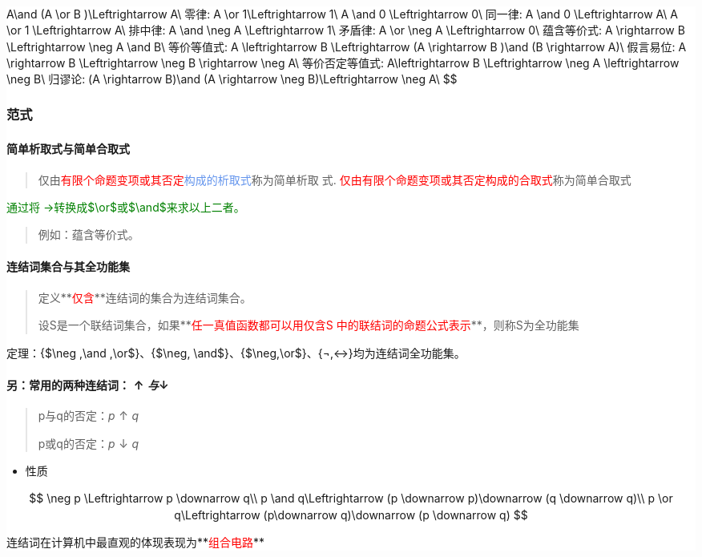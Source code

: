 A\and (A \or B )\Leftrightarrow A\\
零律: A \or 1\Leftrightarrow 1\\
A \and 0 \Leftrightarrow 0\\
同一律: A \and 0 \Leftrightarrow A\\
A \or 1 \Leftrightarrow A\\
排中律: A \and \neg A \Leftrightarrow 1\\
矛盾律: A \or \neg A \Leftrightarrow 0\\
蕴含等价式: A \rightarrow B \Leftrightarrow \neg A \and B\\
等价等值式: A \leftrightarrow B \Leftrightarrow (A \rightarrow B )\and (B \rightarrow A)\\
假言易位: A \rightarrow B \Leftrightarrow \neg B \rightarrow \neg A\\
等价否定等值式: A\leftrightarrow B \Leftrightarrow \neg A \leftrightarrow \neg B\\
归谬论: (A \rightarrow B)\and (A \rightarrow \neg B)\Leftrightarrow \neg A\\
$$

### 范式



#### 简单析取式与简单合取式

> 仅由<font color='red'>有限个命题变项或其否定</font><font color='cornflowerblue'>构成的析取式</font>称为简单析取 式. <font color='red'>仅由有限个命题变项或其否定构成的合取式</font>称为简单合取式

<font color='green'>通过将 $\rightarrow$转换成$\or$或$\and$来求以上二者。</font>

> 例如：蕴含等价式。



#### 连结词集合与其全功能集

> 定义**<font color='red'>仅含</font>**连结词的集合为连结词集合。
>
> 
>
> 设S是一个联结词集合，如果**<font color='red'>任一真值函数都可以用仅含S 中的联结词的命题公式表示</font>**，则称S为全功能集

定理：{$\neg ,\and ,\or$}、{$\neg, \and$}、{$\neg,\or$}、{$\neg,\leftrightarrow$}均为连结词全功能集。



#### 另：常用的两种连结词：$\uparrow 与 \downarrow$

> p与q的否定：$p \uparrow q$
>
> p或q的否定：$p \downarrow q$

* 性质

$$
\neg p \Leftrightarrow p \downarrow q\\
p \and q\Leftrightarrow (p \downarrow p)\downarrow (q \downarrow q)\\
p \or q\Leftrightarrow (p\downarrow q)\downarrow (p \downarrow q)
$$



连结词在计算机中最直观的体现表现为**<font color='red'>组合电路</font>**
